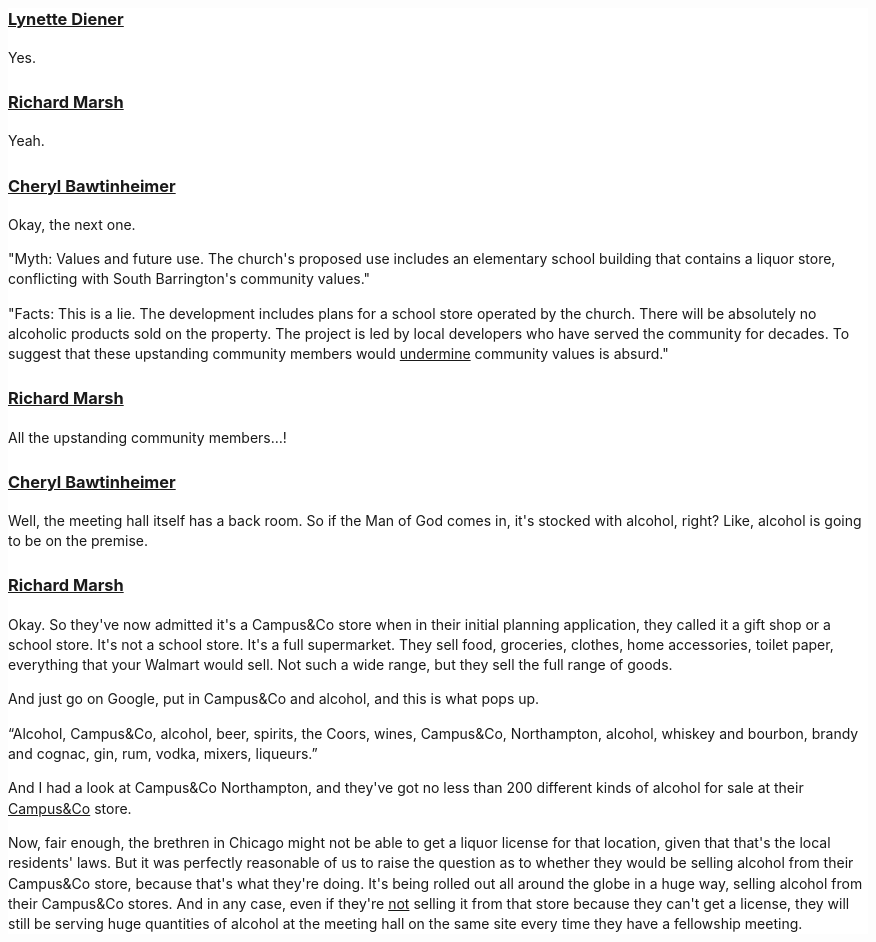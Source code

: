 ### [**Lynette Diener**](https://www.youtube.com/watch?v=17bUlhOwWNE&t=4670s)

Yes.

### [**Richard Marsh**](https://www.youtube.com/watch?v=17bUlhOwWNE&t=4670s)

Yeah.

### [**Cheryl Bawtinheimer**](https://www.youtube.com/watch?v=17bUlhOwWNE&t=4671s)

Okay, the next one. 

"Myth: Values and future use. The church's proposed use includes an elementary school building that contains a liquor store, conflicting with South Barrington's community values."

"Facts: This is a lie. The development includes plans for a school store operated by the church. There will be absolutely no alcoholic products sold on the property. The project is led by local developers who have served the community for decades. To suggest that these upstanding community members would [undermine](https://www.youtube.com/watch?v=17bUlhOwWNE&t=4701s) community values is absurd."

### [**Richard Marsh**](https://www.youtube.com/watch?v=17bUlhOwWNE&t=4705s)

All the upstanding community members…\!

### [**Cheryl Bawtinheimer**](https://www.youtube.com/watch?v=17bUlhOwWNE&t=4710s)

Well, the meeting hall itself has a back room. So if the Man of God comes in, it's stocked with alcohol, right? Like, alcohol is going to be on the premise.

### [**Richard Marsh**](https://www.youtube.com/watch?v=17bUlhOwWNE&t=4721s)

Okay. So they've now admitted it's a Campus\&Co store when in their initial planning application, they called it a gift shop or a school store. It's not a school store. It's a full supermarket. They sell food, groceries, clothes, home accessories, toilet paper, everything that your Walmart would sell. Not such a wide range, but they sell the full range of goods.

And just go on Google, put in Campus\&Co and alcohol, and this is what pops up. 

“Alcohol, Campus\&Co, alcohol, beer, spirits, the Coors, wines, Campus\&Co, Northampton, alcohol, whiskey and bourbon, brandy and cognac, gin, rum, vodka, mixers, liqueurs.” 

And I had a look at Campus\&Co Northampton, and they've got no less than 200 different kinds of alcohol for sale at their [Campus\&Co](https://www.youtube.com/watch?v=17bUlhOwWNE&t=4779s) store.

Now, fair enough, the brethren in Chicago might not be able to get a liquor license for that location, given that that's the local residents' laws. But it was perfectly reasonable of us to raise the question as to whether they would be selling alcohol from their Campus\&Co store, because that's what they're doing. It's being rolled out all around the globe in a huge way, selling alcohol from their Campus\&Co stores. And in any case, even if they're [not](https://www.youtube.com/watch?v=17bUlhOwWNE&t=4811s) selling it from that store because they can't get a license, they will still be serving huge quantities of alcohol at the meeting hall on the same site every time they have a fellowship meeting.
